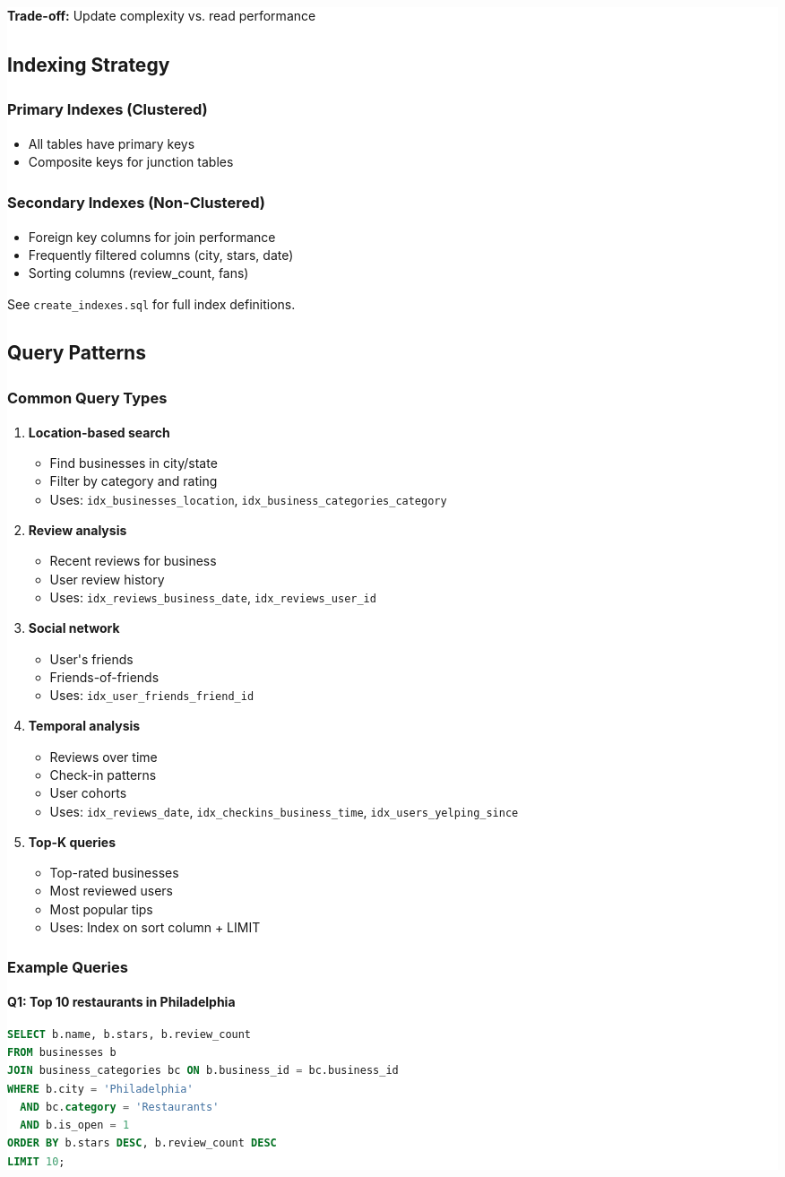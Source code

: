 **Trade-off:** Update complexity vs. read performance

## Indexing Strategy

### Primary Indexes (Clustered)
- All tables have primary keys
- Composite keys for junction tables

### Secondary Indexes (Non-Clustered)
- Foreign key columns for join performance
- Frequently filtered columns (city, stars, date)
- Sorting columns (review_count, fans)

See `create_indexes.sql` for full index definitions.

## Query Patterns

### Common Query Types

1. **Location-based search**
   - Find businesses in city/state
   - Filter by category and rating
   - Uses: `idx_businesses_location`, `idx_business_categories_category`

2. **Review analysis**
   - Recent reviews for business
   - User review history
   - Uses: `idx_reviews_business_date`, `idx_reviews_user_id`

3. **Social network**
   - User's friends
   - Friends-of-friends
   - Uses: `idx_user_friends_friend_id`

4. **Temporal analysis**
   - Reviews over time
   - Check-in patterns
   - User cohorts
   - Uses: `idx_reviews_date`, `idx_checkins_business_time`, `idx_users_yelping_since`

5. **Top-K queries**
   - Top-rated businesses
   - Most reviewed users
   - Most popular tips
   - Uses: Index on sort column + LIMIT

### Example Queries

**Q1: Top 10 restaurants in Philadelphia**
```sql
SELECT b.name, b.stars, b.review_count
FROM businesses b
JOIN business_categories bc ON b.business_id = bc.business_id
WHERE b.city = 'Philadelphia'
  AND bc.category = 'Restaurants'
  AND b.is_open = 1
ORDER BY b.stars DESC, b.review_count DESC
LIMIT 10;
```
